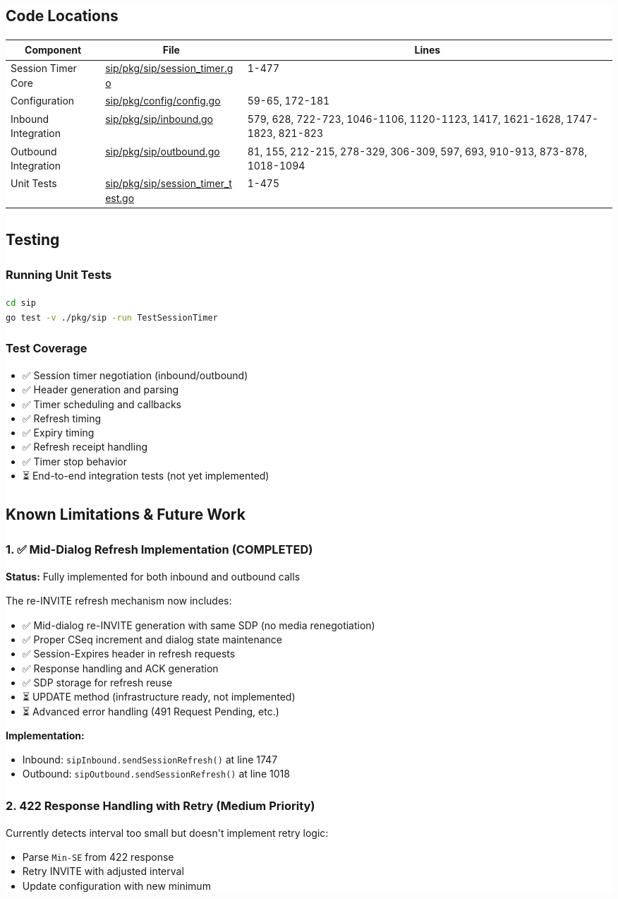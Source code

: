 ## Code Locations

| Component | File | Lines |
|-----------|------|-------|
| Session Timer Core | [sip/pkg/sip/session_timer.go](sip/pkg/sip/session_timer.go) | 1-477 |
| Configuration | [sip/pkg/config/config.go](sip/pkg/config/config.go) | 59-65, 172-181 |
| Inbound Integration | [sip/pkg/sip/inbound.go](sip/pkg/sip/inbound.go) | 579, 628, 722-723, 1046-1106, 1120-1123, 1417, 1621-1628, 1747-1823, 821-823 |
| Outbound Integration | [sip/pkg/sip/outbound.go](sip/pkg/sip/outbound.go) | 81, 155, 212-215, 278-329, 306-309, 597, 693, 910-913, 873-878, 1018-1094 |
| Unit Tests | [sip/pkg/sip/session_timer_test.go](sip/pkg/sip/session_timer_test.go) | 1-475 |

## Testing

### Running Unit Tests
```bash
cd sip
go test -v ./pkg/sip -run TestSessionTimer
```

### Test Coverage
- ✅ Session timer negotiation (inbound/outbound)
- ✅ Header generation and parsing
- ✅ Timer scheduling and callbacks
- ✅ Refresh timing
- ✅ Expiry timing
- ✅ Refresh receipt handling
- ✅ Timer stop behavior
- ⏳ End-to-end integration tests (not yet implemented)

## Known Limitations & Future Work

### 1. ✅ Mid-Dialog Refresh Implementation (COMPLETED)
**Status:** Fully implemented for both inbound and outbound calls

The re-INVITE refresh mechanism now includes:
- ✅ Mid-dialog re-INVITE generation with same SDP (no media renegotiation)
- ✅ Proper CSeq increment and dialog state maintenance
- ✅ Session-Expires header in refresh requests
- ✅ Response handling and ACK generation
- ✅ SDP storage for refresh reuse
- ⏳ UPDATE method (infrastructure ready, not implemented)
- ⏳ Advanced error handling (491 Request Pending, etc.)

**Implementation:**
- Inbound: `sipInbound.sendSessionRefresh()` at line 1747
- Outbound: `sipOutbound.sendSessionRefresh()` at line 1018

### 2. 422 Response Handling with Retry (Medium Priority)
Currently detects interval too small but doesn't implement retry logic:
- Parse `Min-SE` from 422 response
- Retry INVITE with adjusted interval
- Update configuration with new minimum
